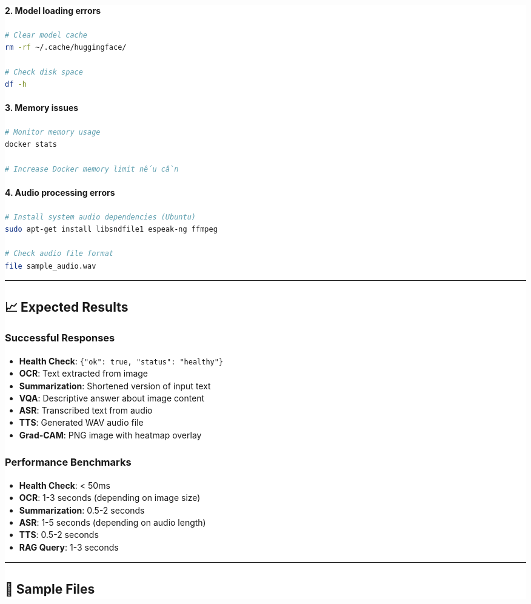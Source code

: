 #### **2. Model loading errors**
```bash
# Clear model cache
rm -rf ~/.cache/huggingface/

# Check disk space
df -h
```

#### **3. Memory issues**
```bash
# Monitor memory usage
docker stats

# Increase Docker memory limit nếu cần
```

#### **4. Audio processing errors**
```bash
# Install system audio dependencies (Ubuntu)
sudo apt-get install libsndfile1 espeak-ng ffmpeg

# Check audio file format
file sample_audio.wav
```

---

## 📈 **Expected Results**

### **Successful Responses**
- **Health Check**: `{"ok": true, "status": "healthy"}`
- **OCR**: Text extracted from image
- **Summarization**: Shortened version of input text
- **VQA**: Descriptive answer about image content
- **ASR**: Transcribed text from audio
- **TTS**: Generated WAV audio file
- **Grad-CAM**: PNG image with heatmap overlay

### **Performance Benchmarks**
- **Health Check**: < 50ms
- **OCR**: 1-3 seconds (depending on image size)
- **Summarization**: 0.5-2 seconds
- **ASR**: 1-5 seconds (depending on audio length)
- **TTS**: 0.5-2 seconds
- **RAG Query**: 1-3 seconds

---

## 📝 **Sample Files**

